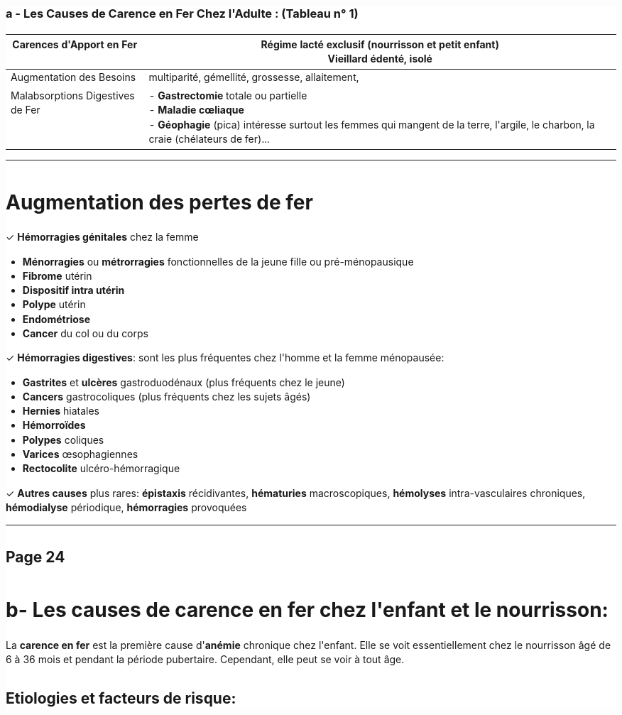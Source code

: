 ### a - Les Causes de Carence en Fer Chez l'Adulte : (Tableau n° 1)

| Carences d'Apport en Fer                                                                 | Régime lacté exclusif (nourrisson et petit enfant) <br> Vieillard édenté, isolé |
|-------------------------------------------------------------------------------------------|--------------------------------------------------------------------------------|
| Augmentation des Besoins                                                                   | multiparité, gémellité, grossesse, allaitement,                                  |
| Malabsorptions Digestives de Fer                                                           | - **Gastrectomie** totale ou partielle <br> - **Maladie cœliaque** <br> - **Géophagie** (pica) intéresse surtout les femmes qui mangent de la terre, l'argile, le charbon, la craie (chélateurs de fer)... |



---


# Augmentation des pertes de fer

$\checkmark$ **Hémorragies génitales** chez la femme

- **Ménorragies** ou **métrorragies** fonctionnelles de la jeune fille ou pré-ménopausique
- **Fibrome** utérin
- **Dispositif intra utérin**
- **Polype** utérin
- **Endométriose**
- **Cancer** du col ou du corps

$\checkmark$ **Hémorragies digestives**: sont les plus fréquentes chez l'homme et la femme ménopausée:

- **Gastrites** et **ulcères** gastroduodénaux (plus fréquents chez le jeune)
- **Cancers** gastrocoliques (plus fréquents chez les sujets âgés)
- **Hernies** hiatales
- **Hémorroïdes**
- **Polypes** coliques
- **Varices** œsophagiennes
- **Rectocolite** ulcéro-hémorragique

$\checkmark$ **Autres causes** plus rares: **épistaxis** récidivantes, **hématuries** macroscopiques, **hémolyses** intra-vasculaires chroniques, **hémodialyse** périodique, **hémorragies** provoquées

---

## Page 24

# b- Les causes de carence en fer chez l'enfant et le nourrisson:

La **carence en fer** est la première cause d'**anémie** chronique chez l'enfant. Elle se voit essentiellement chez le nourrisson âgé de 6 à 36 mois et pendant la période pubertaire. Cependant, elle peut se voir à tout âge.

## Etiologies et facteurs de risque:
